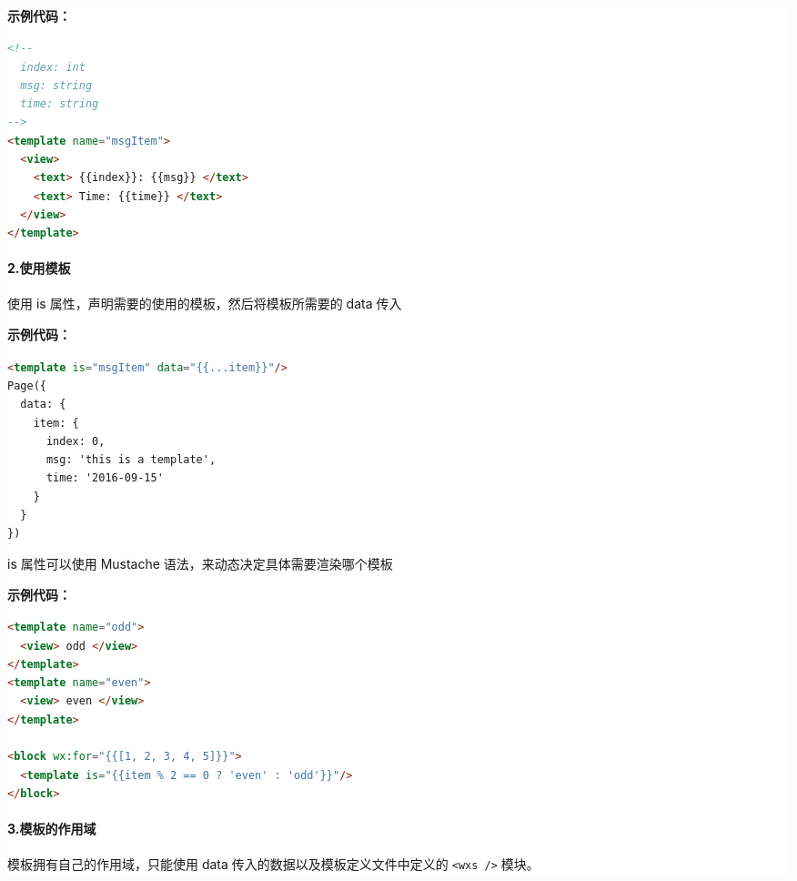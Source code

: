 **示例代码：**

```html
<!--
  index: int
  msg: string
  time: string
-->
<template name="msgItem">
  <view>
    <text> {{index}}: {{msg}} </text>
    <text> Time: {{time}} </text>
  </view>
</template>
```

#### 2.使用模板

使用 is 属性，声明需要的使用的模板，然后将模板所需要的 data 传入

**示例代码：**

```html
<template is="msgItem" data="{{...item}}"/>
Page({
  data: {
    item: {
      index: 0,
      msg: 'this is a template',
      time: '2016-09-15'
    }
  }
})
```

is 属性可以使用 Mustache 语法，来动态决定具体需要渲染哪个模板

**示例代码：**

```html
<template name="odd">
  <view> odd </view>
</template>
<template name="even">
  <view> even </view>
</template>

<block wx:for="{{[1, 2, 3, 4, 5]}}">
  <template is="{{item % 2 == 0 ? 'even' : 'odd'}}"/>
</block>
```

#### 3.模板的作用域

模板拥有自己的作用域，只能使用 data 传入的数据以及模板定义文件中定义的 `<wxs />` 模块。
